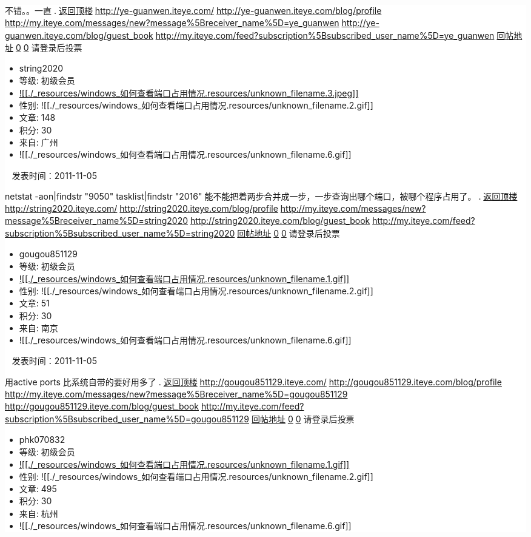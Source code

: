 不错。。一直 .
[返回顶楼](http://www.iteye.com/topic/1117270#)
 <http://ye-guanwen.iteye.com/> <http://ye-guanwen.iteye.com/blog/profile> <http://my.iteye.com/messages/new?message%5Breceiver_name%5D=ye_guanwen> <http://ye-guanwen.iteye.com/blog/guest_book> <http://my.iteye.com/feed?subscription%5Bsubscribed_user_name%5D=ye_guanwen> [回帖地址](http://www.iteye.com/topic/1117270#2271631)
[0](http://www.iteye.com/topic/1117270#) [0](http://www.iteye.com/topic/1117270#) 请登录后投票

*   string2020
*   等级: 初级会员
*   [![[./_resources/windows_如何查看端口占用情况.resources/unknown_filename.3.jpeg]]](http://string2020.iteye.com/)
*   性别: ![[./_resources/windows_如何查看端口占用情况.resources/unknown_filename.2.gif]]
*   文章: 148
*   积分: 30
*   来自: 广州
*   ![[./_resources/windows_如何查看端口占用情况.resources/unknown_filename.6.gif]]

   发表时间：2011-11-05  

netstat -aon|findstr "9050"
tasklist|findstr "2016"
能不能把着两步合并成一步，一步查询出哪个端口，被哪个程序占用了。 .
[返回顶楼](http://www.iteye.com/topic/1117270#)
 <http://string2020.iteye.com/> <http://string2020.iteye.com/blog/profile> <http://my.iteye.com/messages/new?message%5Breceiver_name%5D=string2020> <http://string2020.iteye.com/blog/guest_book> <http://my.iteye.com/feed?subscription%5Bsubscribed_user_name%5D=string2020> [回帖地址](http://www.iteye.com/topic/1117270#2271660)
[0](http://www.iteye.com/topic/1117270#) [0](http://www.iteye.com/topic/1117270#) 请登录后投票

*   gougou851129
*   等级: 初级会员
*   [![[./_resources/windows_如何查看端口占用情况.resources/unknown_filename.1.gif]]](http://gougou851129.iteye.com/)
*   性别: ![[./_resources/windows_如何查看端口占用情况.resources/unknown_filename.2.gif]]
*   文章: 51
*   积分: 30
*   来自: 南京
*   ![[./_resources/windows_如何查看端口占用情况.resources/unknown_filename.6.gif]]

   发表时间：2011-11-05  

用active ports 比系统自带的要好用多了 .
[返回顶楼](http://www.iteye.com/topic/1117270#)
 <http://gougou851129.iteye.com/> <http://gougou851129.iteye.com/blog/profile> <http://my.iteye.com/messages/new?message%5Breceiver_name%5D=gougou851129> <http://gougou851129.iteye.com/blog/guest_book> <http://my.iteye.com/feed?subscription%5Bsubscribed_user_name%5D=gougou851129> [回帖地址](http://www.iteye.com/topic/1117270#2271702)
[0](http://www.iteye.com/topic/1117270#) [0](http://www.iteye.com/topic/1117270#) 请登录后投票

*   phk070832
*   等级: 初级会员
*   [![[./_resources/windows_如何查看端口占用情况.resources/unknown_filename.1.gif]]](http://phk070832.iteye.com/)
*   性别: ![[./_resources/windows_如何查看端口占用情况.resources/unknown_filename.2.gif]]
*   文章: 495
*   积分: 30
*   来自: 杭州
*   ![[./_resources/windows_如何查看端口占用情况.resources/unknown_filename.6.gif]]
